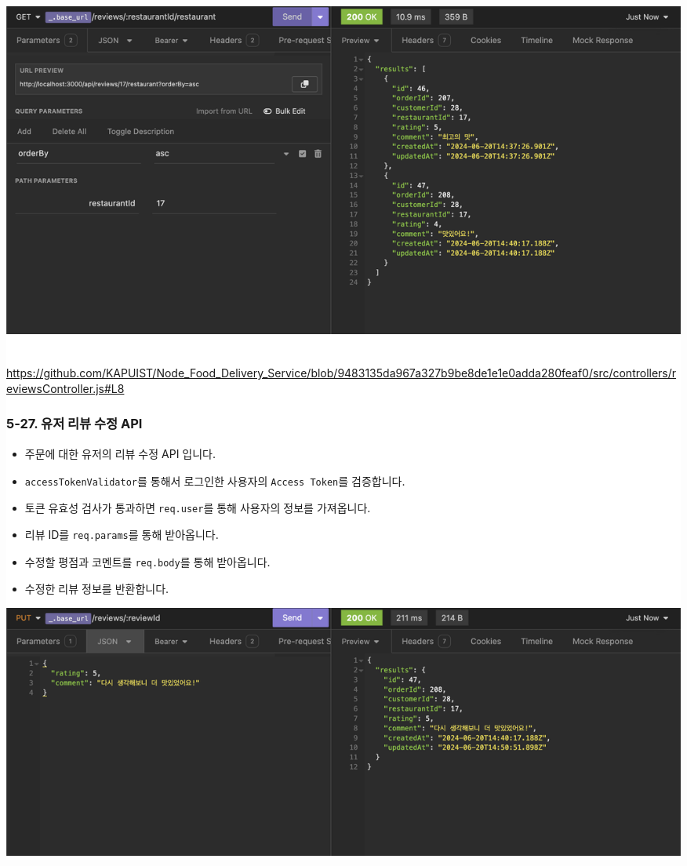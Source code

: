 ![유저 리뷰 조회 API](./imgs/26.%20유저%20리뷰%20조회.png)

<br>https://github.com/KAPUIST/Node_Food_Delivery_Service/blob/9483135da967a327b9be8de1e1e0adda280feaf0/src/controllers/reviewsController.js#L8

### 5-27. 유저 리뷰 수정 API

-   주문에 대한 유저의 리뷰 수정 API 입니다.

-   `accessTokenValidator`를 통해서 로그인한 사용자의 `Access Token`를 검증합니다.

-   토큰 유효성 검사가 통과하면 `req.user`를 통해 사용자의 정보를 가져옵니다.

-   리뷰 ID를 `req.params`를 통해 받아옵니다.

-   수정할 평점과 코멘트를 `req.body`를 통해 받아옵니다.

-   수정한 리뷰 정보를 반환합니다.

![유저 리뷰 수정 API](./imgs/27.%20유저%20리뷰%20수정.png)
